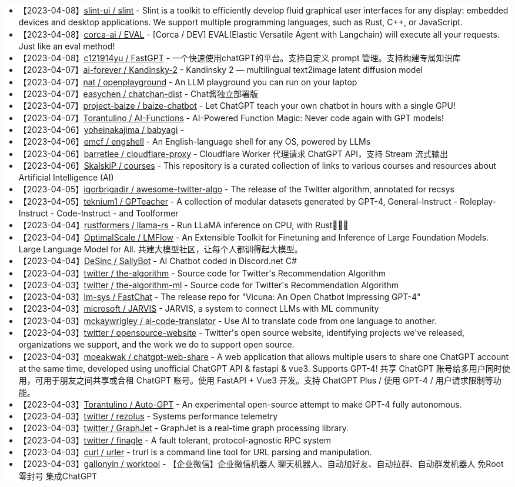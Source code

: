 * 【2023-04-08】[slint-ui / slint](https://github.com/slint-ui/slint) - Slint is a toolkit to efficiently develop fluid graphical user interfaces for any display: embedded devices and desktop applications. We support multiple programming languages, such as Rust, C++, or JavaScript.
* 【2023-04-08】[corca-ai / EVAL](https://github.com/corca-ai/EVAL) - [Corca / DEV] EVAL(Elastic Versatile Agent with Langchain) will execute all your requests. Just like an eval method!
* 【2023-04-08】[c121914yu / FastGPT](https://github.com/c121914yu/FastGPT) - 一个快速使用chatGPT的平台。支持自定义 prompt 管理。支持构建专属知识库
* 【2023-04-07】[ai-forever / Kandinsky-2](https://github.com/ai-forever/Kandinsky-2) - Kandinsky 2 — multilingual text2image latent diffusion model
* 【2023-04-07】[nat / openplayground](https://github.com/nat/openplayground) - An LLM playground you can run on your laptop
* 【2023-04-07】[easychen / chatchan-dist](https://github.com/easychen/chatchan-dist) - Chat酱独立部署版
* 【2023-04-07】[project-baize / baize-chatbot](https://github.com/project-baize/baize-chatbot) - Let ChatGPT teach your own chatbot in hours with a single GPU!
* 【2023-04-07】[Torantulino / AI-Functions](https://github.com/Torantulino/AI-Functions) - AI-Powered Function Magic: Never code again with GPT models!
* 【2023-04-06】[yoheinakajima / babyagi](https://github.com/yoheinakajima/babyagi) - 
* 【2023-04-06】[emcf / engshell](https://github.com/emcf/engshell) - An English-language shell for any OS, powered by LLMs
* 【2023-04-06】[barretlee / cloudflare-proxy](https://github.com/barretlee/cloudflare-proxy) - Cloudflare Worker 代理请求 ChatGPT API，支持 Stream 流式输出
* 【2023-04-06】[SkalskiP / courses](https://github.com/SkalskiP/courses) - This repository is a curated collection of links to various courses and resources about Artificial Intelligence (AI)
* 【2023-04-05】[igorbrigadir / awesome-twitter-algo](https://github.com/igorbrigadir/awesome-twitter-algo) - The release of the Twitter algorithm, annotated for recsys
* 【2023-04-05】[teknium1 / GPTeacher](https://github.com/teknium1/GPTeacher) - A collection of modular datasets generated by GPT-4, General-Instruct - Roleplay-Instruct - Code-Instruct - and Toolformer
* 【2023-04-04】[rustformers / llama-rs](https://github.com/rustformers/llama-rs) - Run LLaMA inference on CPU, with Rust🦀🚀🦙
* 【2023-04-04】[OptimalScale / LMFlow](https://github.com/OptimalScale/LMFlow) - An Extensible Toolkit for Finetuning and Inference of Large Foundation Models. Large Language Model for All. 共建大模型社区，让每个人都训得起大模型。
* 【2023-04-04】[DeSinc / SallyBot](https://github.com/DeSinc/SallyBot) - AI Chatbot coded in Discord.net C#
* 【2023-04-03】[twitter / the-algorithm](https://github.com/twitter/the-algorithm) - Source code for Twitter's Recommendation Algorithm
* 【2023-04-03】[twitter / the-algorithm-ml](https://github.com/twitter/the-algorithm-ml) - Source code for Twitter's Recommendation Algorithm
* 【2023-04-03】[lm-sys / FastChat](https://github.com/lm-sys/FastChat) - The release repo for "Vicuna: An Open Chatbot Impressing GPT-4"
* 【2023-04-03】[microsoft / JARVIS](https://github.com/microsoft/JARVIS) - JARVIS, a system to connect LLMs with ML community
* 【2023-04-03】[mckaywrigley / ai-code-translator](https://github.com/mckaywrigley/ai-code-translator) - Use AI to translate code from one language to another.
* 【2023-04-03】[twitter / opensource-website](https://github.com/twitter/opensource-website) - Twitter's open source website, identifying projects we've released, organizations we support, and the work we do to support open source.
* 【2023-04-03】[moeakwak / chatgpt-web-share](https://github.com/moeakwak/chatgpt-web-share) - A web application that allows multiple users to share one ChatGPT account at the same time, developed using unofficial ChatGPT API & fastapi & vue3. Supports GPT-4! 共享 ChatGPT 账号给多用户同时使用，可用于朋友之间共享或合租 ChatGPT 账号。使用 FastAPI + Vue3 开发。支持 ChatGPT Plus / 使用 GPT-4 / 用户请求限制等功能。
* 【2023-04-03】[Torantulino / Auto-GPT](https://github.com/Torantulino/Auto-GPT) - An experimental open-source attempt to make GPT-4 fully autonomous.
* 【2023-04-03】[twitter / rezolus](https://github.com/twitter/rezolus) - Systems performance telemetry
* 【2023-04-03】[twitter / GraphJet](https://github.com/twitter/GraphJet) - GraphJet is a real-time graph processing library.
* 【2023-04-03】[twitter / finagle](https://github.com/twitter/finagle) - A fault tolerant, protocol-agnostic RPC system
* 【2023-04-03】[curl / urler](https://github.com/curl/urler) - trurl is a command line tool for URL parsing and manipulation.
* 【2023-04-03】[gallonyin / worktool](https://github.com/gallonyin/worktool) - 【企业微信】企业微信机器人 聊天机器人、自动加好友、自动拉群、自动群发机器人 免Root零封号 集成ChatGPT